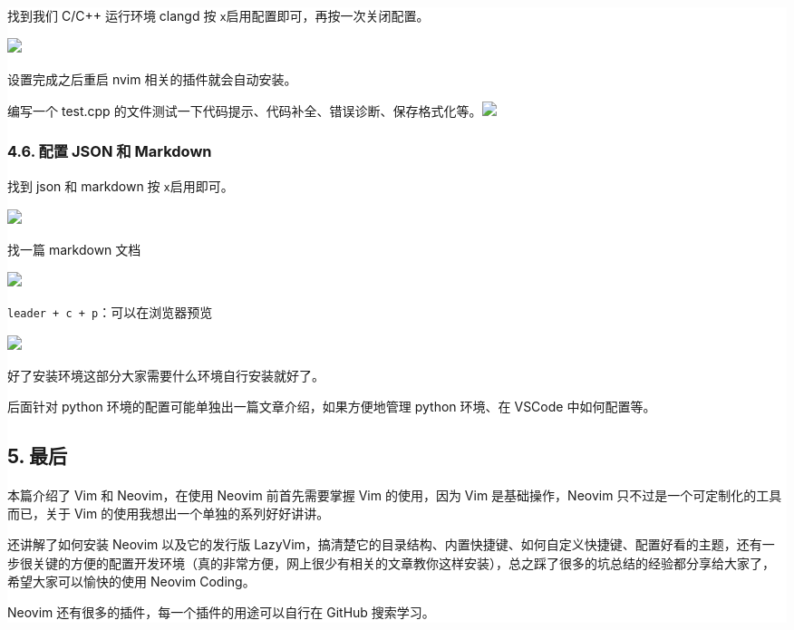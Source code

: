 找到我们 C/C++ 运行环境 clangd 按 `x`启用配置即可，再按一次关闭配置。

![](https://cdn.nlark.com/yuque/0/2024/png/1863084/1719743631527-8042f61d-e1a5-4407-98d7-4098fbd6112a.png)

设置完成之后重启 nvim 相关的插件就会自动安装。

编写一个 test.cpp 的文件测试一下代码提示、代码补全、错误诊断、保存格式化等。![](https://cdn.nlark.com/yuque/0/2024/png/1863084/1719744186005-fd4fec9e-fcc8-4f36-842e-7d230a94a4af.png)

### 4.6. 配置 JSON 和 Markdown
找到 json 和 markdown 按 `x`启用即可。

![](https://cdn.nlark.com/yuque/0/2024/png/1863084/1719744353392-c75ba4bb-9452-4f51-8805-2e9ce3248805.png)

找一篇 markdown 文档

![](https://cdn.nlark.com/yuque/0/2024/png/1863084/1719744655746-544cc5a1-edd2-4b86-8092-322a1b2098e6.png)

`leader + c + p`：可以在浏览器预览

![](https://cdn.nlark.com/yuque/0/2024/png/1863084/1719744722120-dc1b7e19-58d1-428c-9f98-e7ac812e6063.png)

好了安装环境这部分大家需要什么环境自行安装就好了。

后面针对 python 环境的配置可能单独出一篇文章介绍，如果方便地管理 python 环境、在 VSCode 中如何配置等。

## 5. 最后
本篇介绍了 Vim 和 Neovim，在使用 Neovim 前首先需要掌握 Vim 的使用，因为 Vim 是基础操作，Neovim 只不过是一个可定制化的工具而已，关于 Vim 的使用我想出一个单独的系列好好讲讲。

还讲解了如何安装 Neovim 以及它的发行版 LazyVim，搞清楚它的目录结构、内置快捷键、如何自定义快捷键、配置好看的主题，还有一步很关键的方便的配置开发环境（真的非常方便，网上很少有相关的文章教你这样安装），总之踩了很多的坑总结的经验都分享给大家了，希望大家可以愉快的使用 Neovim Coding。

Neovim 还有很多的插件，每一个插件的用途可以自行在 GitHub 搜索学习。